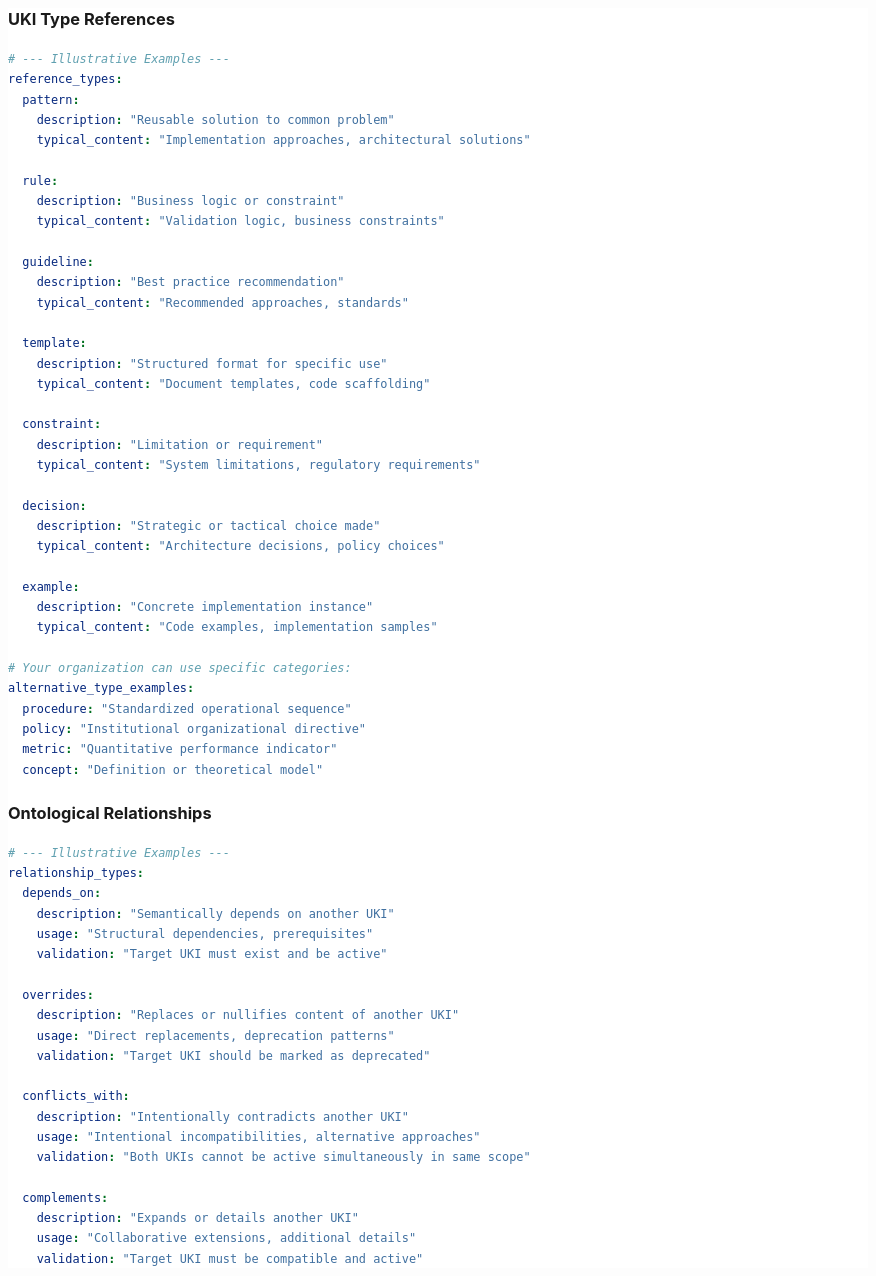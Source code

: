 ### **UKI Type References**
```yaml
# --- Illustrative Examples ---
reference_types:
  pattern:
    description: "Reusable solution to common problem"
    typical_content: "Implementation approaches, architectural solutions"
    
  rule:
    description: "Business logic or constraint"
    typical_content: "Validation logic, business constraints"
    
  guideline:
    description: "Best practice recommendation"
    typical_content: "Recommended approaches, standards"
    
  template:
    description: "Structured format for specific use"
    typical_content: "Document templates, code scaffolding"
    
  constraint:
    description: "Limitation or requirement"
    typical_content: "System limitations, regulatory requirements"
    
  decision:
    description: "Strategic or tactical choice made"
    typical_content: "Architecture decisions, policy choices"
    
  example:
    description: "Concrete implementation instance"
    typical_content: "Code examples, implementation samples"

# Your organization can use specific categories:
alternative_type_examples:
  procedure: "Standardized operational sequence"
  policy: "Institutional organizational directive"
  metric: "Quantitative performance indicator"
  concept: "Definition or theoretical model"
```

### **Ontological Relationships**
```yaml
# --- Illustrative Examples ---
relationship_types:
  depends_on:
    description: "Semantically depends on another UKI"
    usage: "Structural dependencies, prerequisites"
    validation: "Target UKI must exist and be active"
    
  overrides:
    description: "Replaces or nullifies content of another UKI"
    usage: "Direct replacements, deprecation patterns"
    validation: "Target UKI should be marked as deprecated"
    
  conflicts_with:
    description: "Intentionally contradicts another UKI"
    usage: "Intentional incompatibilities, alternative approaches"
    validation: "Both UKIs cannot be active simultaneously in same scope"
    
  complements:
    description: "Expands or details another UKI"
    usage: "Collaborative extensions, additional details"
    validation: "Target UKI must be compatible and active"
```